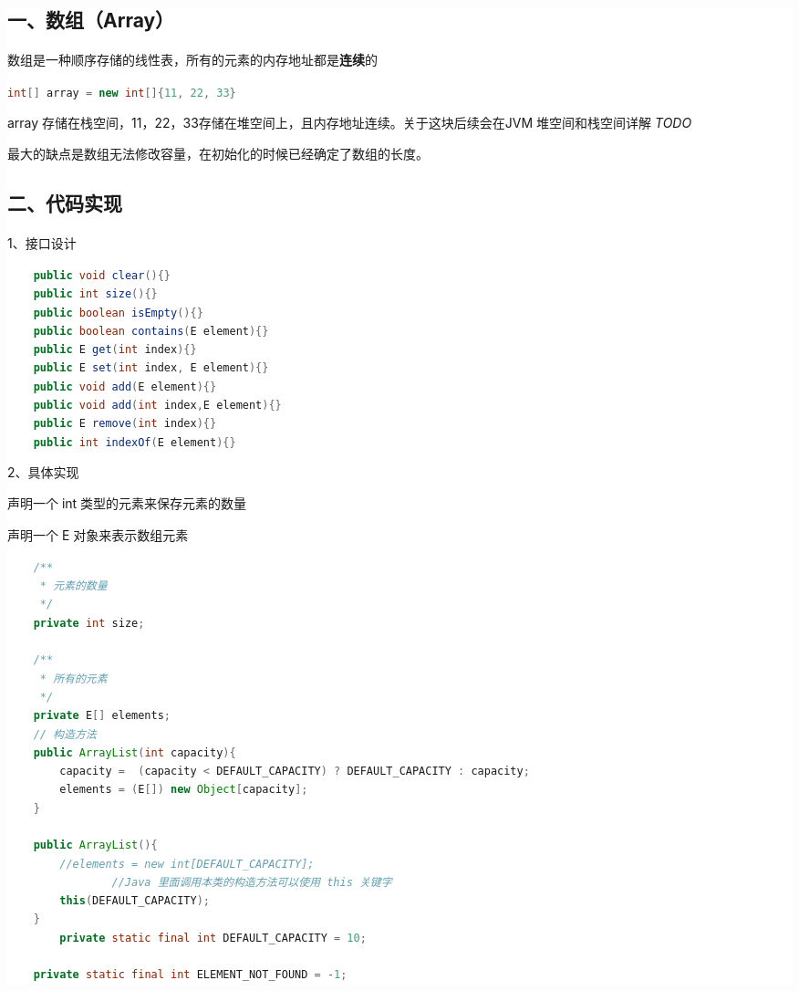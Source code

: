 ## 一、数组（Array）

数组是一种顺序存储的线性表，所有的元素的内存地址都是**连续**的

```java
int[] array = new int[]{11, 22, 33}
```

array 存储在栈空间，11，22，33存储在堆空间上，且内存地址连续。关于这块后续会在JVM 堆空间和栈空间详解 *TODO*

最大的缺点是数组无法修改容量，在初始化的时候已经确定了数组的长度。

## 二、代码实现

1、接口设计

```java
    public void clear(){}
    public int size(){}
    public boolean isEmpty(){}
    public boolean contains(E element){}
    public E get(int index){}
    public E set(int index, E element){}
    public void add(E element){}
    public void add(int index,E element){}
    public E remove(int index){}
    public int indexOf(E element){}
```

2、具体实现

声明一个 int 类型的元素来保存元素的数量

声明一个 E 对象来表示数组元素

```java
    /**
     * 元素的数量
     */
    private int size;

    /**
     * 所有的元素
     */
    private E[] elements;
    // 构造方法
    public ArrayList(int capacity){
        capacity =  (capacity < DEFAULT_CAPACITY) ? DEFAULT_CAPACITY : capacity;
        elements = (E[]) new Object[capacity];
    }

    public ArrayList(){
        //elements = new int[DEFAULT_CAPACITY];
				//Java 里面调用本类的构造方法可以使用 this 关键字
        this(DEFAULT_CAPACITY);
    }
		private static final int DEFAULT_CAPACITY = 10;

    private static final int ELEMENT_NOT_FOUND = -1;
```
